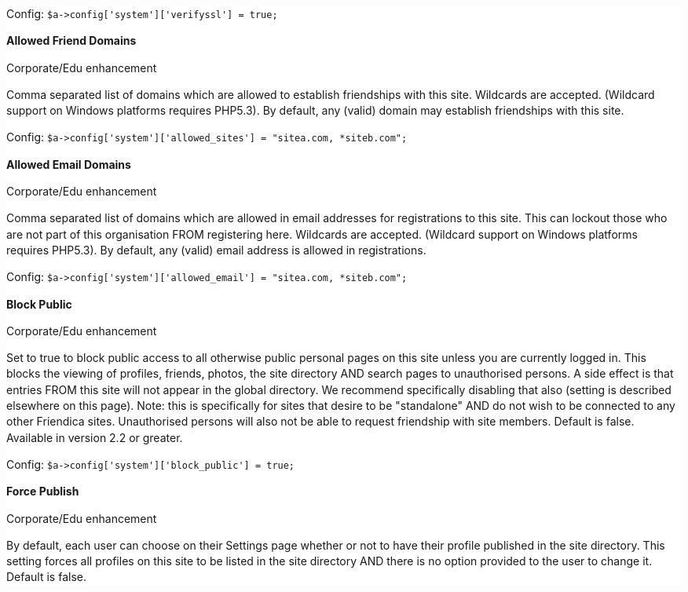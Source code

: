 Config:
``
$a->config['system']['verifyssl'] = true;
``


**Allowed Friend Domains**

Corporate/Edu enhancement

Comma separated list of domains which are allowed to establish friendships with this site. Wildcards are accepted. (Wildcard support on Windows platforms requires PHP5.3). By default, any (valid) domain may establish friendships with this site.

Config:
``
$a->config['system']['allowed_sites'] = "sitea.com, *siteb.com";
``


**Allowed Email Domains**

Corporate/Edu enhancement

Comma separated list of domains which are allowed in email addresses for registrations to this site. This can lockout those who are not part of this organisation FROM registering here. Wildcards are accepted. (Wildcard support on Windows platforms requires PHP5.3). By default, any (valid) email address is allowed in registrations.  

Config:
``
$a->config['system']['allowed_email'] = "sitea.com, *siteb.com";
``

**Block Public**

Corporate/Edu enhancement

Set to true to block public access to all otherwise public personal pages on this site unless you are currently logged in. This blocks the viewing of profiles, friends, photos, the site directory AND search pages to unauthorised persons. A side effect is that entries FROM this site will not appear in the global directory. We recommend specifically disabling that also (setting is described elsewhere on this page). Note: this is specifically for sites that desire to be "standalone" AND do not wish to be connected to any other Friendica sites. Unauthorised persons will also not be able to request friendship with site members. Default is false. Available in version 2.2 or greater.
 
Config:
``
$a->config['system']['block_public'] = true;
``


**Force Publish**

Corporate/Edu enhancement

By default, each user can choose on their Settings page whether or not to have their profile published in the site directory. This setting forces all
profiles on this site to be listed in the site directory AND there is no option provided to the user to change it. Default is false.
 
